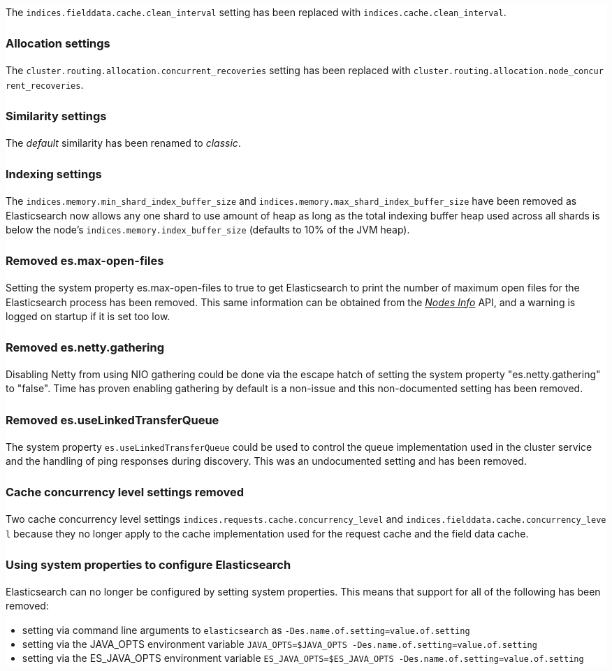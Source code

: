 The `indices.fielddata.cache.clean_interval` setting has been replaced with `indices.cache.clean_interval`.

### Allocation settings

The `cluster.routing.allocation.concurrent_recoveries` setting has been replaced with `cluster.routing.allocation.node_concurrent_recoveries`.

### Similarity settings

The _default_ similarity has been renamed to _classic_.

### Indexing settings

The `indices.memory.min_shard_index_buffer_size` and `indices.memory.max_shard_index_buffer_size` have been removed as Elasticsearch now allows any one shard to use amount of heap as long as the total indexing buffer heap used across all shards is below the node’s `indices.memory.index_buffer_size` (defaults to 10% of the JVM heap).

### Removed es.max-open-files

Setting the system property es.max-open-files to true to get Elasticsearch to print the number of maximum open files for the Elasticsearch process has been removed. This same information can be obtained from the [_Nodes Info_](cluster-nodes-info.html) API, and a warning is logged on startup if it is set too low.

### Removed es.netty.gathering

Disabling Netty from using NIO gathering could be done via the escape hatch of setting the system property "es.netty.gathering" to "false". Time has proven enabling gathering by default is a non-issue and this non-documented setting has been removed.

### Removed es.useLinkedTransferQueue

The system property `es.useLinkedTransferQueue` could be used to control the queue implementation used in the cluster service and the handling of ping responses during discovery. This was an undocumented setting and has been removed.

### Cache concurrency level settings removed

Two cache concurrency level settings `indices.requests.cache.concurrency_level` and `indices.fielddata.cache.concurrency_level` because they no longer apply to the cache implementation used for the request cache and the field data cache.

### Using system properties to configure Elasticsearch

Elasticsearch can no longer be configured by setting system properties. This means that support for all of the following has been removed:

  * setting via command line arguments to `elasticsearch` as `-Des.name.of.setting=value.of.setting`
  * setting via the JAVA_OPTS environment variable `JAVA_OPTS=$JAVA_OPTS -Des.name.of.setting=value.of.setting`
  * setting via the ES_JAVA_OPTS environment variable `ES_JAVA_OPTS=$ES_JAVA_OPTS -Des.name.of.setting=value.of.setting`
